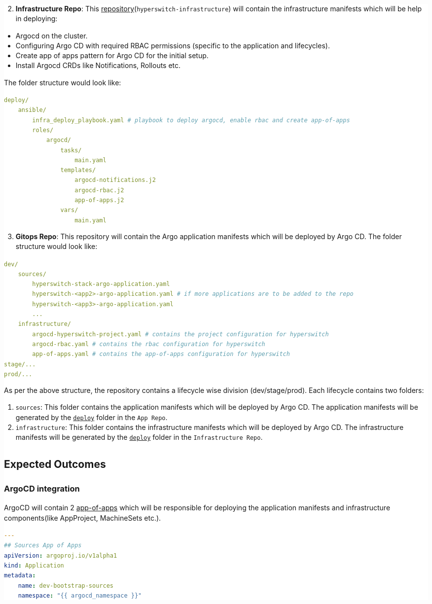 2. **Infrastructure Repo**: This [repository](https://github.com/Shubh-k04/hyperswitch-infrastructure)(`hyperswitch-infrastructure`) will contain the infrastructure manifests which will be help in deploying:
- Argocd on the cluster.
- Configuring Argo CD with required RBAC permissions (specific to the application and lifecycles).
- Create app of apps pattern for Argo CD for the initial setup.
- Install Argocd CRDs like Notifications, Rollouts etc.

The folder structure would look like:
```yaml
deploy/
    ansible/
        infra_deploy_playbook.yaml # playbook to deploy argocd, enable rbac and create app-of-apps
        roles/
            argocd/
                tasks/
                    main.yaml
                templates/
                    argocd-notifications.j2
                    argocd-rbac.j2
                    app-of-apps.j2
                vars/
                    main.yaml
```
3. **Gitops Repo**: This repository will contain the Argo application manifests which will be deployed by Argo CD. The folder structure would look like:
```yaml
dev/
    sources/
        hyperswitch-stack-argo-application.yaml
        hyperswitch-<app2>-argo-application.yaml # if more applications are to be added to the repo
        hyperswitch-<app3>-argo-application.yaml
        ...
    infrastructure/
        argocd-hyperswitch-project.yaml # contains the project configuration for hyperswitch
        argocd-rbac.yaml # contains the rbac configuration for hyperswitch
        app-of-apps.yaml # contains the app-of-apps configuration for hyperswitch
stage/...
prod/...
```

As per the above structure, the repository contains a lifecycle wise division (dev/stage/prod). Each lifecycle contains two folders:
1. `sources`: This folder contains the application manifests which will be deployed by Argo CD. The application manifests will be generated by the [`deploy`](https://github.com/Shubh-k04/hyperswitch-helm/tree/hiring-challenge/deploy/) folder in the `App Repo`.
2. `infrastructure`: This folder contains the infrastructure manifests which will be deployed by Argo CD. The infrastructure manifests will be generated by the [`deploy`](https://github.com/Shubh-k04/hyperswitch-infrastructure/tree/main/deploy/ansible) folder in the `Infrastructure Repo`.

## Expected Outcomes

### ArgoCD integration
ArgoCD will contain 2 [app-of-apps](https://github.com/Shubh-k04/hyperswitch-infrastructure/blob/main/deploy/ansible/roles/infra_deploy/templates/app-of-apps-infrastructure.j2) which will be responsible for deploying the application manifests and infrastructure components(like AppProject, MachineSets etc.).
```yaml
---
## Sources App of Apps
apiVersion: argoproj.io/v1alpha1
kind: Application
metadata:
    name: dev-bootstrap-sources
    namespace: "{{ argocd_namespace }}"
```